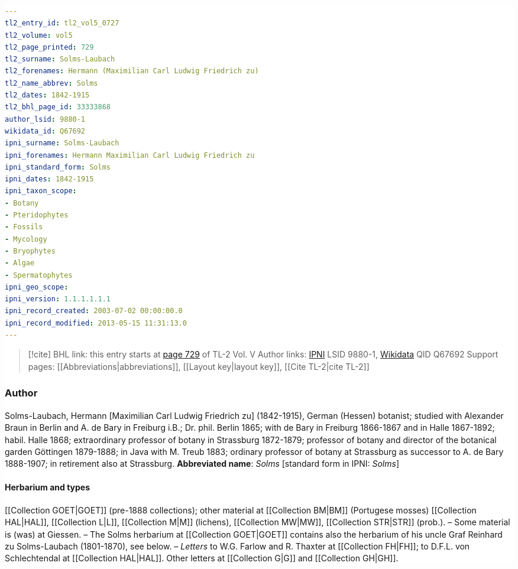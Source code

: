 ```yaml
---
tl2_entry_id: tl2_vol5_0727
tl2_volume: vol5
tl2_page_printed: 729
tl2_surname: Solms-Laubach
tl2_forenames: Hermann (Maximilian Carl Ludwig Friedrich zu)
tl2_name_abbrev: Solms
tl2_dates: 1842-1915
tl2_bhl_page_id: 33333868
author_lsid: 9880-1
wikidata_id: Q67692
ipni_surname: Solms-Laubach
ipni_forenames: Hermann Maximilian Carl Ludwig Friedrich zu
ipni_standard_form: Solms
ipni_dates: 1842-1915
ipni_taxon_scope: 
- Botany
- Pteridophytes
- Fossils
- Mycology
- Bryophytes
- Algae
- Spermatophytes
ipni_geo_scope: 
ipni_version: 1.1.1.1.1.1
ipni_record_created: 2003-07-02 00:00:00.0
ipni_record_modified: 2013-05-15 11:31:13.0
---
```


> [!cite] BHL link: this entry starts at [page 729](https://www.biodiversitylibrary.org/page/33333868) of TL-2 Vol. V
> Author links: [IPNI](https://www.ipni.org/a/9880-1) LSID 9880-1, [Wikidata](https://www.wikidata.org/wiki/Q67692) QID Q67692
> Support pages: [[Abbreviations|abbreviations]], [[Layout key|layout key]], [[Cite TL-2|cite TL-2]]

### Author

Solms-Laubach, Hermann \[Maximilian Carl Ludwig Friedrich zu\] (1842-1915), German (Hessen) botanist; studied with Alexander Braun in Berlin and A. de Bary in Freiburg i.B.; Dr. phil. Berlin 1865; with de Bary in Freiburg 1866-1867 and in Halle 1867-1892; habil. Halle 1868; extraordinary professor of botany in Strassburg 1872-1879; professor of botany and director of the botanical garden Göttingen 1879-1888; in Java with M. Treub 1883; ordinary professor of botany at Strassburg as successor to A. de Bary 1888-1907; in retirement also at Strassburg. 
**Abbreviated name**: *Solms* \[standard form in IPNI: *Solms*\]

#### Herbarium and types

[[Collection GOET|GOET]] (pre-1888 collections); other material at [[Collection BM|BM]] (Portugese mosses) [[Collection HAL|HAL]], [[Collection L|L]], [[Collection M|M]] (lichens), [[Collection MW|MW]], [[Collection STR|STR]] (prob.). – Some material is (was) at Giessen. – The Solms herbarium at [[Collection GOET|GOET]] contains also the herbarium of his uncle Graf Reinhard zu Solms-Laubach (1801-1870), see below. – *Letters* to W.G. Farlow and R. Thaxter at [[Collection FH|FH]]; to D.F.L. von Schlechtendal at [[Collection HAL|HAL]]. Other letters at [[Collection G|G]] and [[Collection GH|GH]].

